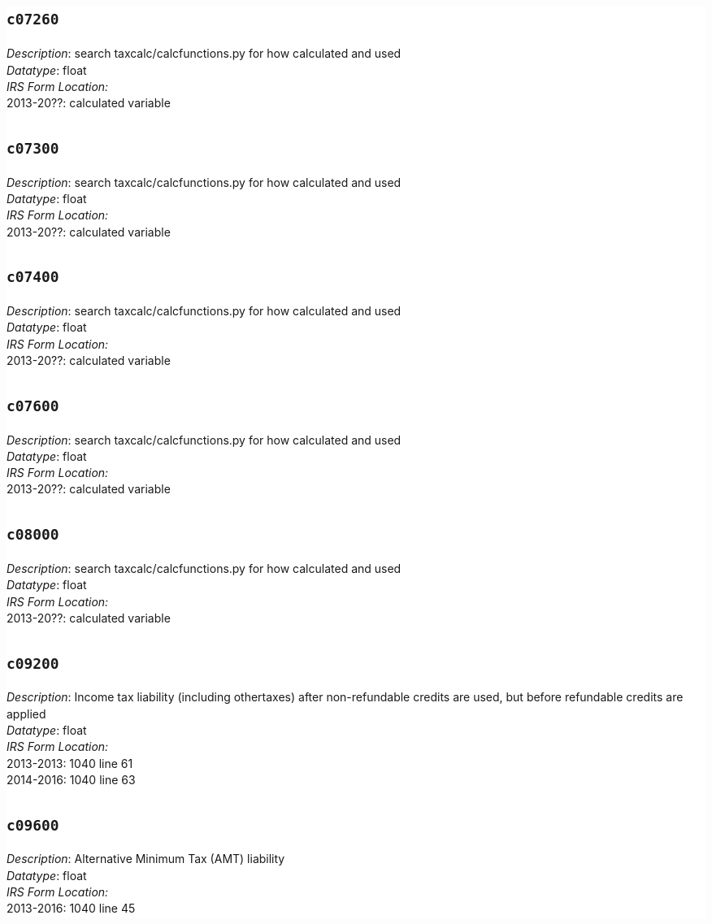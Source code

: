 
##  `c07260`  
_Description_: search taxcalc/calcfunctions.py for how calculated and used  
_Datatype_: float  
_IRS Form Location:_  
2013-20??: calculated variable  


##  `c07300`  
_Description_: search taxcalc/calcfunctions.py for how calculated and used  
_Datatype_: float  
_IRS Form Location:_  
2013-20??: calculated variable  


##  `c07400`  
_Description_: search taxcalc/calcfunctions.py for how calculated and used  
_Datatype_: float  
_IRS Form Location:_  
2013-20??: calculated variable  


##  `c07600`  
_Description_: search taxcalc/calcfunctions.py for how calculated and used  
_Datatype_: float  
_IRS Form Location:_  
2013-20??: calculated variable  


##  `c08000`  
_Description_: search taxcalc/calcfunctions.py for how calculated and used  
_Datatype_: float  
_IRS Form Location:_  
2013-20??: calculated variable  


##  `c09200`  
_Description_: Income tax liability (including othertaxes) after non-refundable credits are used, but before refundable credits are applied  
_Datatype_: float  
_IRS Form Location:_  
2013-2013: 1040 line 61  
2014-2016: 1040 line 63  


##  `c09600`  
_Description_: Alternative Minimum Tax (AMT) liability  
_Datatype_: float  
_IRS Form Location:_  
2013-2016: 1040 line 45  
